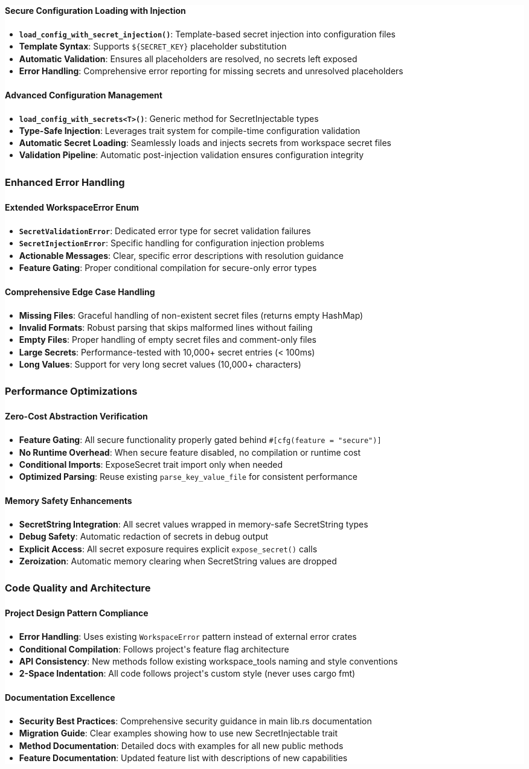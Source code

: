 #### **Secure Configuration Loading with Injection**
- **`load_config_with_secret_injection()`**: Template-based secret injection into configuration files  
- **Template Syntax**: Supports `${SECRET_KEY}` placeholder substitution
- **Automatic Validation**: Ensures all placeholders are resolved, no secrets left exposed
- **Error Handling**: Comprehensive error reporting for missing secrets and unresolved placeholders

#### **Advanced Configuration Management**
- **`load_config_with_secrets<T>()`**: Generic method for SecretInjectable types
- **Type-Safe Injection**: Leverages trait system for compile-time configuration validation
- **Automatic Secret Loading**: Seamlessly loads and injects secrets from workspace secret files
- **Validation Pipeline**: Automatic post-injection validation ensures configuration integrity

### Enhanced Error Handling

#### **Extended WorkspaceError Enum**
- **`SecretValidationError`**: Dedicated error type for secret validation failures
- **`SecretInjectionError`**: Specific handling for configuration injection problems
- **Actionable Messages**: Clear, specific error descriptions with resolution guidance
- **Feature Gating**: Proper conditional compilation for secure-only error types

#### **Comprehensive Edge Case Handling**
- **Missing Files**: Graceful handling of non-existent secret files (returns empty HashMap)
- **Invalid Formats**: Robust parsing that skips malformed lines without failing
- **Empty Files**: Proper handling of empty secret files and comment-only files
- **Large Secrets**: Performance-tested with 10,000+ secret entries (< 100ms)
- **Long Values**: Support for very long secret values (10,000+ characters)

### Performance Optimizations

#### **Zero-Cost Abstraction Verification**
- **Feature Gating**: All secure functionality properly gated behind `#[cfg(feature = "secure")]`
- **No Runtime Overhead**: When secure feature disabled, no compilation or runtime cost
- **Conditional Imports**: ExposeSecret trait import only when needed
- **Optimized Parsing**: Reuse existing `parse_key_value_file` for consistent performance

#### **Memory Safety Enhancements**
- **SecretString Integration**: All secret values wrapped in memory-safe SecretString types
- **Debug Safety**: Automatic redaction of secrets in debug output
- **Explicit Access**: All secret exposure requires explicit `expose_secret()` calls
- **Zeroization**: Automatic memory clearing when SecretString values are dropped

### Code Quality and Architecture

#### **Project Design Pattern Compliance**
- **Error Handling**: Uses existing `WorkspaceError` pattern instead of external error crates
- **Conditional Compilation**: Follows project's feature flag architecture
- **API Consistency**: New methods follow existing workspace_tools naming and style conventions
- **2-Space Indentation**: All code follows project's custom style (never uses cargo fmt)

#### **Documentation Excellence**
- **Security Best Practices**: Comprehensive security guidance in main lib.rs documentation  
- **Migration Guide**: Clear examples showing how to use new SecretInjectable trait
- **Method Documentation**: Detailed docs with examples for all new public methods
- **Feature Documentation**: Updated feature list with descriptions of new capabilities
